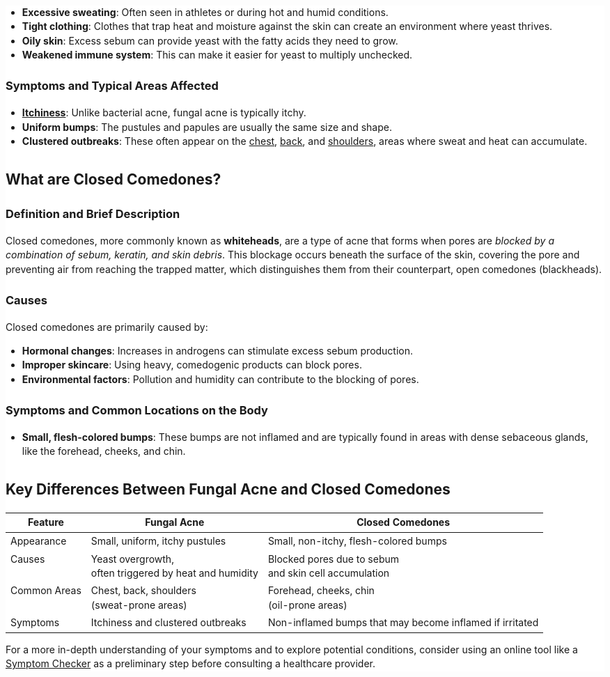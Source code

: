- **Excessive sweating**: Often seen in athletes or during hot and humid conditions.
- **Tight clothing**: Clothes that trap heat and moisture against the skin can create an environment where yeast thrives.
- **Oily skin**: Excess sebum can provide yeast with the fatty acids they need to grow.
- **Weakened immune system**: This can make it easier for yeast to multiply unchecked.

### Symptoms and Typical Areas Affected

- [**Itchiness**](https://docus.ai/symptoms-guide/itchy-acne): Unlike bacterial acne, fungal acne is typically itchy.
- **Uniform bumps**: The pustules and papules are usually the same size and shape.
- **Clustered outbreaks**: These often appear on the [chest](https://docus.ai/knowledge-base/understanding-chest-acne), [back](https://docus.ai/knowledge-base/fungal-acne-across-body), and [shoulders](https://docus.ai/symptoms-guide/combatting-shoulder-acne), areas where sweat and heat can accumulate.

## What are Closed Comedones?

### Definition and Brief Description

Closed comedones, more commonly known as **whiteheads**, are a type of acne that forms when pores are _blocked by a combination of sebum, keratin, and skin debris_. This blockage occurs beneath the surface of the skin, covering the pore and preventing air from reaching the trapped matter, which distinguishes them from their counterpart, open comedones (blackheads).

### Causes

Closed comedones are primarily caused by:

- **Hormonal changes**: Increases in androgens can stimulate excess sebum production.
- **Improper skincare**: Using heavy, comedogenic products can block pores.
- **Environmental factors**: Pollution and humidity can contribute to the blocking of pores.

### Symptoms and Common Locations on the Body

- **Small, flesh-colored bumps**: These bumps are not inflamed and are typically found in areas with dense sebaceous glands, like the forehead, cheeks, and chin.

## Key Differences Between Fungal Acne and Closed Comedones

| Feature | Fungal Acne | Closed Comedones |
| --- | --- | --- |
| Appearance | Small, uniform, itchy pustules | Small, non-itchy, flesh-colored bumps |
| Causes | Yeast overgrowth,<br> often triggered by heat and humidity | Blocked pores due to sebum<br> and skin cell accumulation |
| Common Areas | Chest, back, shoulders<br> (sweat-prone areas) | Forehead, cheeks, chin<br> (oil-prone areas) |
| Symptoms | Itchiness and clustered outbreaks | Non-inflamed bumps that may become inflamed if irritated |

For a more in-depth understanding of your symptoms and to explore potential conditions, consider using an online tool like a [Symptom Checker](https://docus.ai/symptom-checker) as a preliminary step before consulting a healthcare provider.
